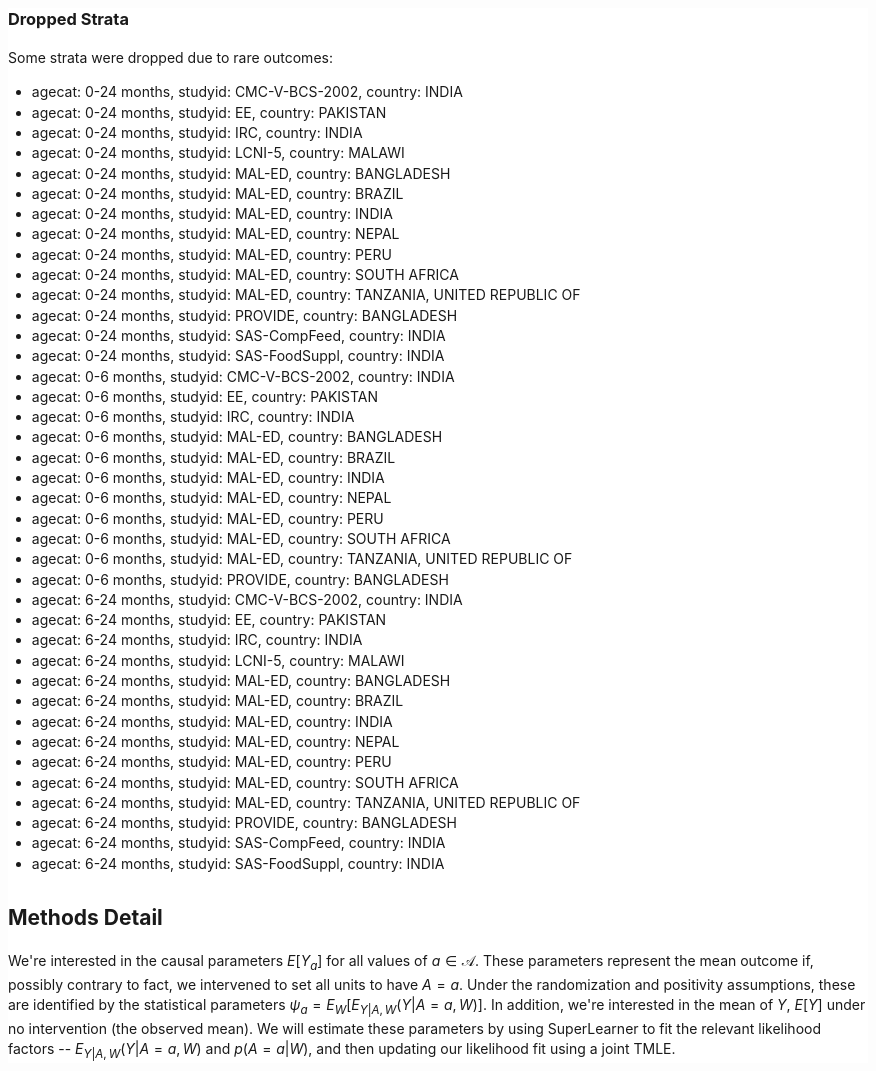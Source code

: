 ### Dropped Strata

Some strata were dropped due to rare outcomes:

* agecat: 0-24 months, studyid: CMC-V-BCS-2002, country: INDIA
* agecat: 0-24 months, studyid: EE, country: PAKISTAN
* agecat: 0-24 months, studyid: IRC, country: INDIA
* agecat: 0-24 months, studyid: LCNI-5, country: MALAWI
* agecat: 0-24 months, studyid: MAL-ED, country: BANGLADESH
* agecat: 0-24 months, studyid: MAL-ED, country: BRAZIL
* agecat: 0-24 months, studyid: MAL-ED, country: INDIA
* agecat: 0-24 months, studyid: MAL-ED, country: NEPAL
* agecat: 0-24 months, studyid: MAL-ED, country: PERU
* agecat: 0-24 months, studyid: MAL-ED, country: SOUTH AFRICA
* agecat: 0-24 months, studyid: MAL-ED, country: TANZANIA, UNITED REPUBLIC OF
* agecat: 0-24 months, studyid: PROVIDE, country: BANGLADESH
* agecat: 0-24 months, studyid: SAS-CompFeed, country: INDIA
* agecat: 0-24 months, studyid: SAS-FoodSuppl, country: INDIA
* agecat: 0-6 months, studyid: CMC-V-BCS-2002, country: INDIA
* agecat: 0-6 months, studyid: EE, country: PAKISTAN
* agecat: 0-6 months, studyid: IRC, country: INDIA
* agecat: 0-6 months, studyid: MAL-ED, country: BANGLADESH
* agecat: 0-6 months, studyid: MAL-ED, country: BRAZIL
* agecat: 0-6 months, studyid: MAL-ED, country: INDIA
* agecat: 0-6 months, studyid: MAL-ED, country: NEPAL
* agecat: 0-6 months, studyid: MAL-ED, country: PERU
* agecat: 0-6 months, studyid: MAL-ED, country: SOUTH AFRICA
* agecat: 0-6 months, studyid: MAL-ED, country: TANZANIA, UNITED REPUBLIC OF
* agecat: 0-6 months, studyid: PROVIDE, country: BANGLADESH
* agecat: 6-24 months, studyid: CMC-V-BCS-2002, country: INDIA
* agecat: 6-24 months, studyid: EE, country: PAKISTAN
* agecat: 6-24 months, studyid: IRC, country: INDIA
* agecat: 6-24 months, studyid: LCNI-5, country: MALAWI
* agecat: 6-24 months, studyid: MAL-ED, country: BANGLADESH
* agecat: 6-24 months, studyid: MAL-ED, country: BRAZIL
* agecat: 6-24 months, studyid: MAL-ED, country: INDIA
* agecat: 6-24 months, studyid: MAL-ED, country: NEPAL
* agecat: 6-24 months, studyid: MAL-ED, country: PERU
* agecat: 6-24 months, studyid: MAL-ED, country: SOUTH AFRICA
* agecat: 6-24 months, studyid: MAL-ED, country: TANZANIA, UNITED REPUBLIC OF
* agecat: 6-24 months, studyid: PROVIDE, country: BANGLADESH
* agecat: 6-24 months, studyid: SAS-CompFeed, country: INDIA
* agecat: 6-24 months, studyid: SAS-FoodSuppl, country: INDIA

## Methods Detail

We're interested in the causal parameters $E[Y_a]$ for all values of $a \in \mathcal{A}$. These parameters represent the mean outcome if, possibly contrary to fact, we intervened to set all units to have $A=a$. Under the randomization and positivity assumptions, these are identified by the statistical parameters $\psi_a=E_W[E_{Y|A,W}(Y|A=a,W)]$.  In addition, we're interested in the mean of $Y$, $E[Y]$ under no intervention (the observed mean). We will estimate these parameters by using SuperLearner to fit the relevant likelihood factors -- $E_{Y|A,W}(Y|A=a,W)$ and $p(A=a|W)$, and then updating our likelihood fit using a joint TMLE.
